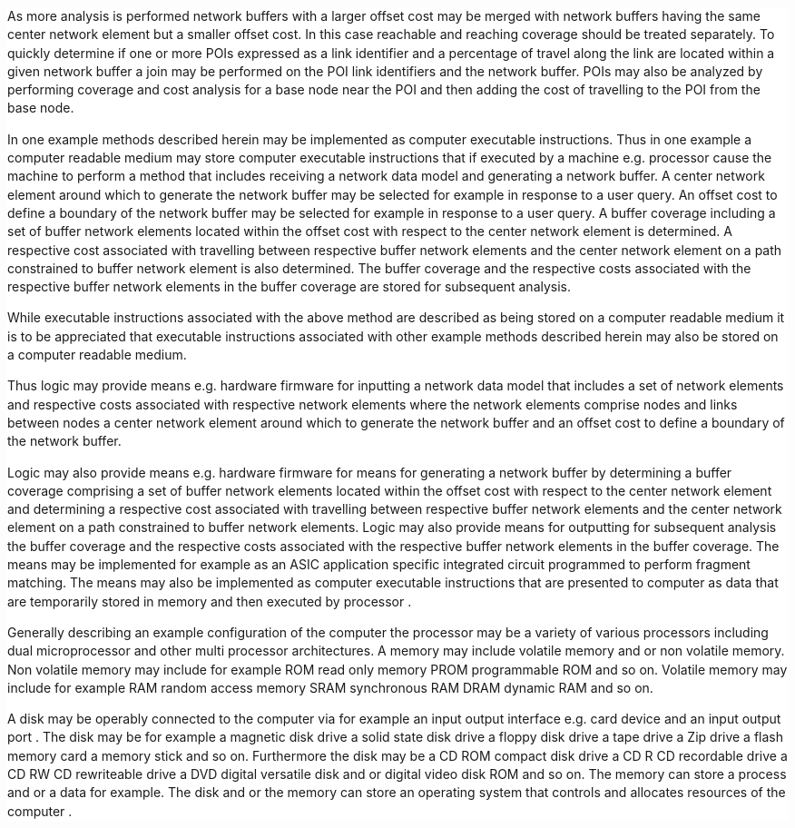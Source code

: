 As more analysis is performed network buffers with a larger offset cost may be merged with network buffers having the same center network element but a smaller offset cost. In this case reachable and reaching coverage should be treated separately. To quickly determine if one or more POIs expressed as a link identifier and a percentage of travel along the link are located within a given network buffer a join may be performed on the POI link identifiers and the network buffer. POIs may also be analyzed by performing coverage and cost analysis for a base node near the POI and then adding the cost of travelling to the POI from the base node.

In one example methods described herein may be implemented as computer executable instructions. Thus in one example a computer readable medium may store computer executable instructions that if executed by a machine e.g. processor cause the machine to perform a method that includes receiving a network data model and generating a network buffer. A center network element around which to generate the network buffer may be selected for example in response to a user query. An offset cost to define a boundary of the network buffer may be selected for example in response to a user query. A buffer coverage including a set of buffer network elements located within the offset cost with respect to the center network element is determined. A respective cost associated with travelling between respective buffer network elements and the center network element on a path constrained to buffer network element is also determined. The buffer coverage and the respective costs associated with the respective buffer network elements in the buffer coverage are stored for subsequent analysis.

While executable instructions associated with the above method are described as being stored on a computer readable medium it is to be appreciated that executable instructions associated with other example methods described herein may also be stored on a computer readable medium.

Thus logic may provide means e.g. hardware firmware for inputting a network data model that includes a set of network elements and respective costs associated with respective network elements where the network elements comprise nodes and links between nodes a center network element around which to generate the network buffer and an offset cost to define a boundary of the network buffer.

Logic may also provide means e.g. hardware firmware for means for generating a network buffer by determining a buffer coverage comprising a set of buffer network elements located within the offset cost with respect to the center network element and determining a respective cost associated with travelling between respective buffer network elements and the center network element on a path constrained to buffer network elements. Logic may also provide means for outputting for subsequent analysis the buffer coverage and the respective costs associated with the respective buffer network elements in the buffer coverage. The means may be implemented for example as an ASIC application specific integrated circuit programmed to perform fragment matching. The means may also be implemented as computer executable instructions that are presented to computer as data that are temporarily stored in memory and then executed by processor .

Generally describing an example configuration of the computer the processor may be a variety of various processors including dual microprocessor and other multi processor architectures. A memory may include volatile memory and or non volatile memory. Non volatile memory may include for example ROM read only memory PROM programmable ROM and so on. Volatile memory may include for example RAM random access memory SRAM synchronous RAM DRAM dynamic RAM and so on.

A disk may be operably connected to the computer via for example an input output interface e.g. card device and an input output port . The disk may be for example a magnetic disk drive a solid state disk drive a floppy disk drive a tape drive a Zip drive a flash memory card a memory stick and so on. Furthermore the disk may be a CD ROM compact disk drive a CD R CD recordable drive a CD RW CD rewriteable drive a DVD digital versatile disk and or digital video disk ROM and so on. The memory can store a process and or a data for example. The disk and or the memory can store an operating system that controls and allocates resources of the computer .
